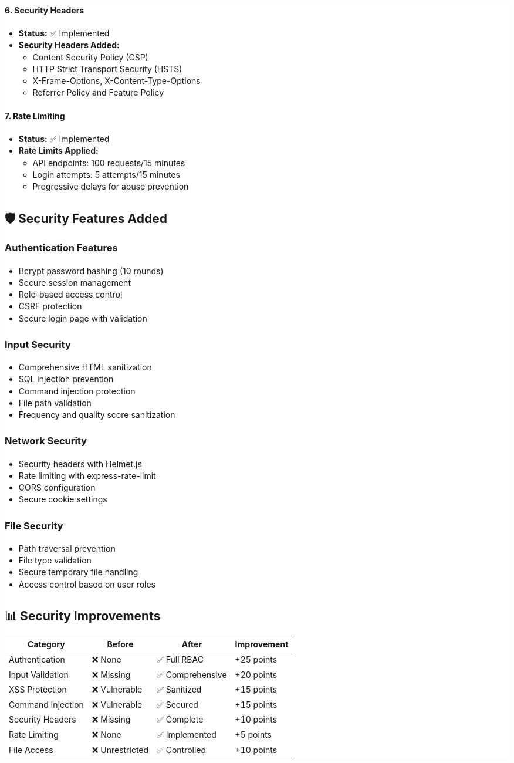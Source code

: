 #### 6. Security Headers
- **Status:** ✅ Implemented
- **Security Headers Added:**
  - Content Security Policy (CSP)
  - HTTP Strict Transport Security (HSTS)
  - X-Frame-Options, X-Content-Type-Options
  - Referrer Policy and Feature Policy

#### 7. Rate Limiting
- **Status:** ✅ Implemented
- **Rate Limits Applied:**
  - API endpoints: 100 requests/15 minutes
  - Login attempts: 5 attempts/15 minutes
  - Progressive delays for abuse prevention

## 🛡️ Security Features Added

### Authentication Features
- Bcrypt password hashing (10 rounds)
- Secure session management
- Role-based access control
- CSRF protection
- Secure login page with validation

### Input Security
- Comprehensive HTML sanitization
- SQL injection prevention
- Command injection protection
- File path validation
- Frequency and quality score sanitization

### Network Security
- Security headers with Helmet.js
- Rate limiting with express-rate-limit
- CORS configuration
- Secure cookie settings

### File Security
- Path traversal prevention
- File type validation
- Secure temporary file handling
- Access control based on user roles

## 📊 Security Improvements

| Category | Before | After | Improvement |
|----------|--------|--------|-------------|
| Authentication | ❌ None | ✅ Full RBAC | +25 points |
| Input Validation | ❌ Missing | ✅ Comprehensive | +20 points |
| XSS Protection | ❌ Vulnerable | ✅ Sanitized | +15 points |
| Command Injection | ❌ Vulnerable | ✅ Secured | +15 points |
| Security Headers | ❌ Missing | ✅ Complete | +10 points |
| Rate Limiting | ❌ None | ✅ Implemented | +5 points |
| File Access | ❌ Unrestricted | ✅ Controlled | +10 points |
